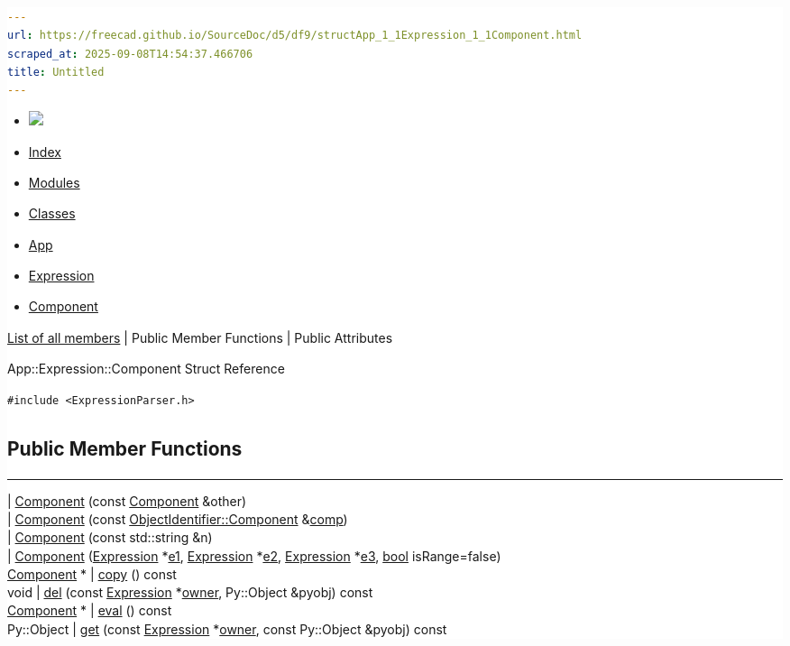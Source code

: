 ```yaml
---
url: https://freecad.github.io/SourceDoc/d5/df9/structApp_1_1Expression_1_1Component.html
scraped_at: 2025-09-08T14:54:37.466706
title: Untitled
---
```


  * [ ![](https://www.freecad.org/svg/logo-freecad.svg) ](https://freecadweb.org "FreeCAD")
  * [Index](../../index.html "Index")
  * [Modules](../../modules.html "Modules list")
  * [Classes](../../annotated.html "Annotated list")

  * [App](../../dd/dc2/namespaceApp.html)
  * [Expression](../../dc/d5c/classApp_1_1Expression.html)
  * [Component](../../d5/df9/structApp_1_1Expression_1_1Component.html)

[List of all members](../../de/d31/structApp_1_1Expression_1_1Component-members.html) | Public Member Functions | Public Attributes

App::Expression::Component Struct Reference

`#include <ExpressionParser.h>`

##  Public Member Functions  
  
---  
|
[Component](../../d5/df9/structApp_1_1Expression_1_1Component.html#a4ed56a3f088fa2bd43ad995ff48e8c3e)
(const [Component](../../d5/df9/structApp_1_1Expression_1_1Component.html)
&other)  
|
[Component](../../d5/df9/structApp_1_1Expression_1_1Component.html#ae9c505dd285d89ea01b506a9656e6058)
(const
[ObjectIdentifier::Component](../../db/d9f/classApp_1_1ObjectIdentifier_1_1Component.html)
&[comp](../../d5/df9/structApp_1_1Expression_1_1Component.html#a94fca1ad12abb65a07ce46b7d86323ad))  
|
[Component](../../d5/df9/structApp_1_1Expression_1_1Component.html#a2fc92671f01a95805d4c9c681d19db9f)
(const std::string &n)  
|
[Component](../../d5/df9/structApp_1_1Expression_1_1Component.html#a3d256c4ce032f643c24480f681cc52dc)
([Expression](../../dc/d5c/classApp_1_1Expression.html)
*[e1](../../d5/df9/structApp_1_1Expression_1_1Component.html#a11a453a4609f87b7b441c619e4fc6521),
[Expression](../../dc/d5c/classApp_1_1Expression.html)
*[e2](../../d5/df9/structApp_1_1Expression_1_1Component.html#aaf1181d8d97e37d5e83987fe6ff5436d),
[Expression](../../dc/d5c/classApp_1_1Expression.html)
*[e3](../../d5/df9/structApp_1_1Expression_1_1Component.html#a1f6253abbd2650d7cb7ec1aa99640b69),
[bool](../../d9/db9/classbool.html) isRange=false)  
[Component](../../d5/df9/structApp_1_1Expression_1_1Component.html) * | [copy](../../d5/df9/structApp_1_1Expression_1_1Component.html#a3c96e791fef0caa82d1dcc8d2b7c47ec) () const  
void | [del](../../d5/df9/structApp_1_1Expression_1_1Component.html#aa3b85278581997ecc4206d983cde0222) (const [Expression](../../dc/d5c/classApp_1_1Expression.html) *[owner](../../dc/d5c/classApp_1_1Expression.html#a67ab4d0b4744456d8be2c96ad2c05d35), Py::Object &pyobj) const  
[Component](../../d5/df9/structApp_1_1Expression_1_1Component.html) * | [eval](../../d5/df9/structApp_1_1Expression_1_1Component.html#a1357746aca36a0eea0e74f06f33356e8) () const  
Py::Object | [get](../../d5/df9/structApp_1_1Expression_1_1Component.html#a105ce2f55b1e32a78b7fe55f0be9789d) (const [Expression](../../dc/d5c/classApp_1_1Expression.html) *[owner](../../dc/d5c/classApp_1_1Expression.html#a67ab4d0b4744456d8be2c96ad2c05d35), const Py::Object &pyobj) const  